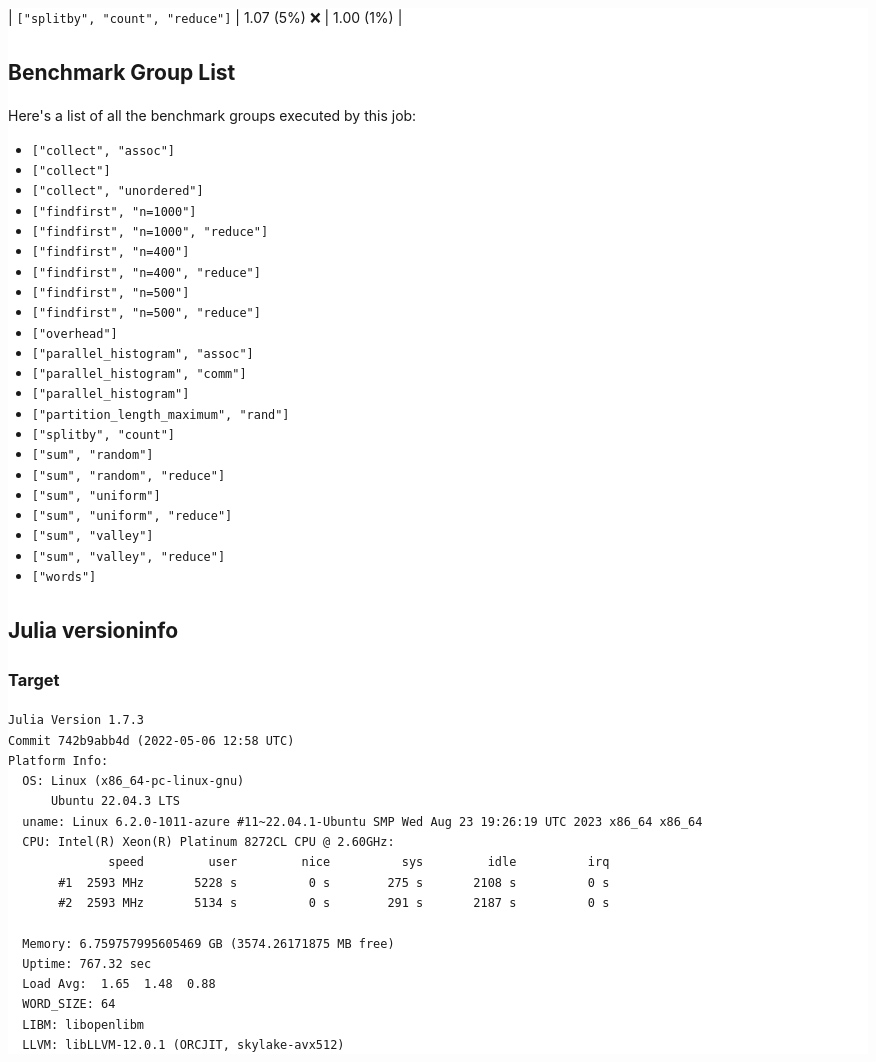 | `["splitby", "count", "reduce"]`                    |                1.07 (5%) :x: |                   1.00 (1%)  |

## Benchmark Group List
Here's a list of all the benchmark groups executed by this job:

- `["collect", "assoc"]`
- `["collect"]`
- `["collect", "unordered"]`
- `["findfirst", "n=1000"]`
- `["findfirst", "n=1000", "reduce"]`
- `["findfirst", "n=400"]`
- `["findfirst", "n=400", "reduce"]`
- `["findfirst", "n=500"]`
- `["findfirst", "n=500", "reduce"]`
- `["overhead"]`
- `["parallel_histogram", "assoc"]`
- `["parallel_histogram", "comm"]`
- `["parallel_histogram"]`
- `["partition_length_maximum", "rand"]`
- `["splitby", "count"]`
- `["sum", "random"]`
- `["sum", "random", "reduce"]`
- `["sum", "uniform"]`
- `["sum", "uniform", "reduce"]`
- `["sum", "valley"]`
- `["sum", "valley", "reduce"]`
- `["words"]`

## Julia versioninfo

### Target
```
Julia Version 1.7.3
Commit 742b9abb4d (2022-05-06 12:58 UTC)
Platform Info:
  OS: Linux (x86_64-pc-linux-gnu)
      Ubuntu 22.04.3 LTS
  uname: Linux 6.2.0-1011-azure #11~22.04.1-Ubuntu SMP Wed Aug 23 19:26:19 UTC 2023 x86_64 x86_64
  CPU: Intel(R) Xeon(R) Platinum 8272CL CPU @ 2.60GHz: 
              speed         user         nice          sys         idle          irq
       #1  2593 MHz       5228 s          0 s        275 s       2108 s          0 s
       #2  2593 MHz       5134 s          0 s        291 s       2187 s          0 s
       
  Memory: 6.759757995605469 GB (3574.26171875 MB free)
  Uptime: 767.32 sec
  Load Avg:  1.65  1.48  0.88
  WORD_SIZE: 64
  LIBM: libopenlibm
  LLVM: libLLVM-12.0.1 (ORCJIT, skylake-avx512)
```

